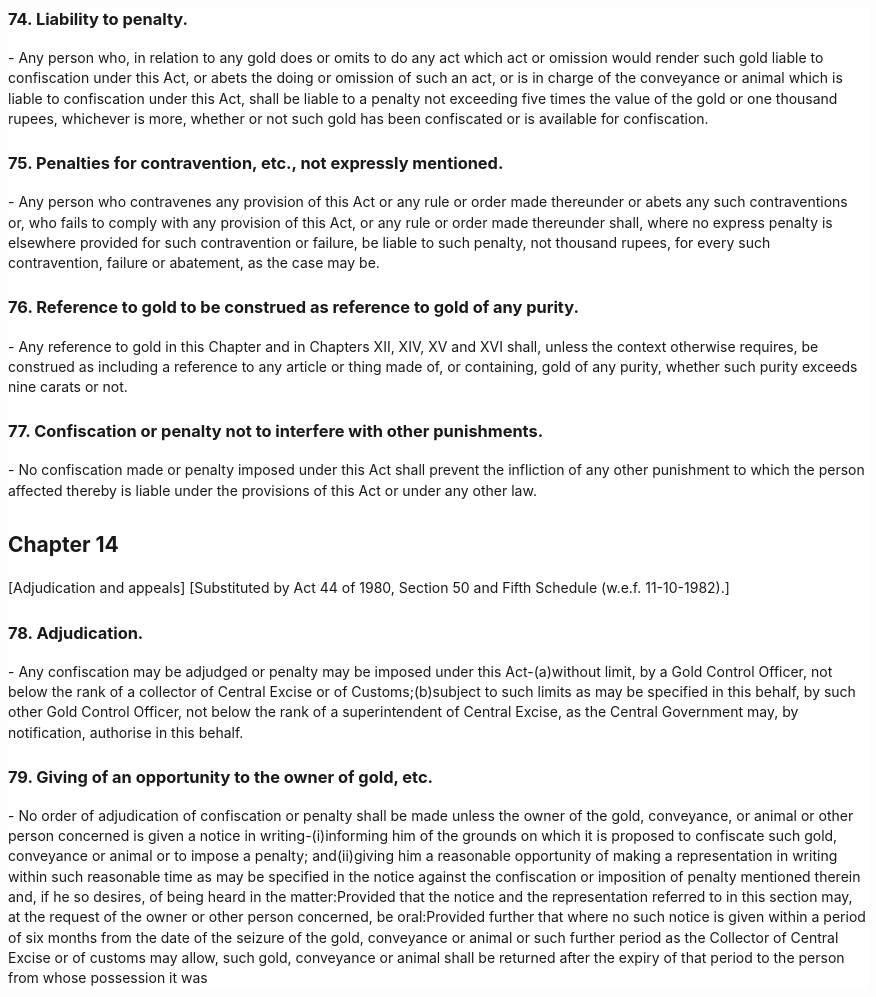 ### 74. Liability to penalty.

\- Any person who, in relation to any gold does or omits to do any act which
act or omission would render such gold liable to confiscation under this Act,
or abets the doing or omission of such an act, or is in charge of the
conveyance or animal which is liable to confiscation under this Act, shall be
liable to a penalty not exceeding five times the value of the gold or one
thousand rupees, whichever is more, whether or not such gold has been
confiscated or is available for confiscation.

### 75. Penalties for contravention, etc., not expressly mentioned.

\- Any person who contravenes any provision of this Act or any rule or order
made thereunder or abets any such contraventions or, who fails to comply with
any provision of this Act, or any rule or order made thereunder shall, where
no express penalty is elsewhere provided for such contravention or failure, be
liable to such penalty, not thousand rupees, for every such contravention,
failure or abatement, as the case may be.

### 76. Reference to gold to be construed as reference to gold of any purity.

\- Any reference to gold in this Chapter and in Chapters XII, XIV, XV and XVI
shall, unless the context otherwise requires, be construed as including a
reference to any article or thing made of, or containing, gold of any purity,
whether such purity exceeds nine carats or not.

### 77. Confiscation or penalty not to interfere with other punishments.

\- No confiscation made or penalty imposed under this Act shall prevent the
infliction of any other punishment to which the person affected thereby is
liable under the provisions of this Act or under any other law.

## Chapter 14  
[Adjudication and appeals] [Substituted by Act 44 of 1980, Section 50 and
Fifth Schedule (w.e.f. 11-10-1982).]

### 78. Adjudication.

\- Any confiscation may be adjudged or penalty may be imposed under this
Act-(a)without limit, by a Gold Control Officer, not below the rank of a
collector of Central Excise or of Customs;(b)subject to such limits as may be
specified in this behalf, by such other Gold Control Officer, not below the
rank of a superintendent of Central Excise, as the Central Government may, by
notification, authorise in this behalf.

### 79. Giving of an opportunity to the owner of gold, etc.

\- No order of adjudication of confiscation or penalty shall be made unless
the owner of the gold, conveyance, or animal or other person concerned is
given a notice in writing-(i)informing him of the grounds on which it is
proposed to confiscate such gold, conveyance or animal or to impose a penalty;
and(ii)giving him a reasonable opportunity of making a representation in
writing within such reasonable time as may be specified in the notice against
the confiscation or imposition of penalty mentioned therein and, if he so
desires, of being heard in the matter:Provided that the notice and the
representation referred to in this section may, at the request of the owner or
other person concerned, be oral:Provided further that where no such notice is
given within a period of six months from the date of the seizure of the gold,
conveyance or animal or such further period as the Collector of Central Excise
or of customs may allow, such gold, conveyance or animal shall be returned
after the expiry of that period to the person from whose possession it was